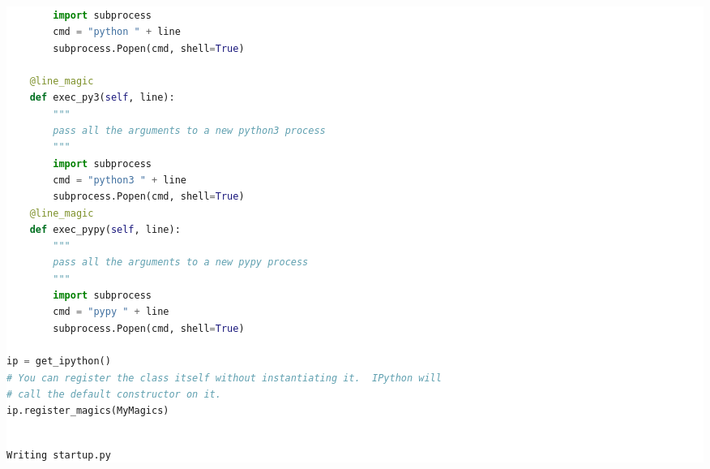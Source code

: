 ```python
        import subprocess
        cmd = "python " + line
        subprocess.Popen(cmd, shell=True)

    @line_magic
    def exec_py3(self, line):
        """
        pass all the arguments to a new python3 process
        """
        import subprocess
        cmd = "python3 " + line
        subprocess.Popen(cmd, shell=True)
    @line_magic
    def exec_pypy(self, line):
        """
        pass all the arguments to a new pypy process
        """
        import subprocess
        cmd = "pypy " + line
        subprocess.Popen(cmd, shell=True)
        
ip = get_ipython()
# You can register the class itself without instantiating it.  IPython will
# call the default constructor on it.
ip.register_magics(MyMagics)
    
```

    Writing startup.py

